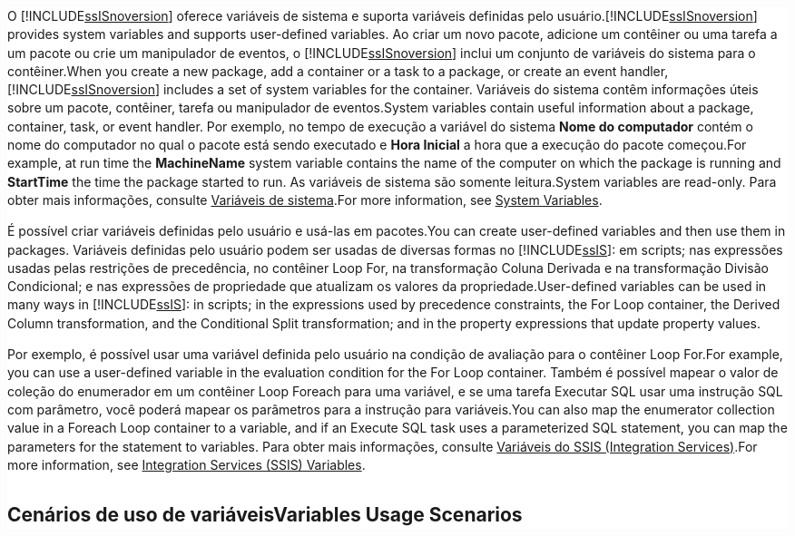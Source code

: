  <span data-ttu-id="1b7da-106">O [!INCLUDE[ssISnoversion](../includes/ssisnoversion-md.md)] oferece variáveis de sistema e suporta variáveis definidas pelo usuário.</span><span class="sxs-lookup"><span data-stu-id="1b7da-106">[!INCLUDE[ssISnoversion](../includes/ssisnoversion-md.md)] provides system variables and supports user-defined variables.</span></span> <span data-ttu-id="1b7da-107">Ao criar um novo pacote, adicione um contêiner ou uma tarefa a um pacote ou crie um manipulador de eventos, o [!INCLUDE[ssISnoversion](../includes/ssisnoversion-md.md)] inclui um conjunto de variáveis do sistema para o contêiner.</span><span class="sxs-lookup"><span data-stu-id="1b7da-107">When you create a new package, add a container or a task to a package, or create an event handler, [!INCLUDE[ssISnoversion](../includes/ssisnoversion-md.md)] includes a set of system variables for the container.</span></span> <span data-ttu-id="1b7da-108">Variáveis do sistema contêm informações úteis sobre um pacote, contêiner, tarefa ou manipulador de eventos.</span><span class="sxs-lookup"><span data-stu-id="1b7da-108">System variables contain useful information about a package, container, task, or event handler.</span></span> <span data-ttu-id="1b7da-109">Por exemplo, no tempo de execução a variável do sistema **Nome do computador** contém o nome do computador no qual o pacote está sendo executado e **Hora Inicial** a hora que a execução do pacote começou.</span><span class="sxs-lookup"><span data-stu-id="1b7da-109">For example, at run time the **MachineName** system variable contains the name of the computer on which the package is running and **StartTime** the time the package started to run.</span></span> <span data-ttu-id="1b7da-110">As variáveis de sistema são somente leitura.</span><span class="sxs-lookup"><span data-stu-id="1b7da-110">System variables are read-only.</span></span> <span data-ttu-id="1b7da-111">Para obter mais informações, consulte [Variáveis de sistema](system-variables.md).</span><span class="sxs-lookup"><span data-stu-id="1b7da-111">For more information, see [System Variables](system-variables.md).</span></span>  
  
 <span data-ttu-id="1b7da-112">É possível criar variáveis definidas pelo usuário e usá-las em pacotes.</span><span class="sxs-lookup"><span data-stu-id="1b7da-112">You can create user-defined variables and then use them in packages.</span></span> <span data-ttu-id="1b7da-113">Variáveis definidas pelo usuário podem ser usadas de diversas formas no [!INCLUDE[ssIS](../includes/ssis-md.md)]: em scripts; nas expressões usadas pelas restrições de precedência, no contêiner Loop For, na transformação Coluna Derivada e na transformação Divisão Condicional; e nas expressões de propriedade que atualizam os valores da propriedade.</span><span class="sxs-lookup"><span data-stu-id="1b7da-113">User-defined variables can be used in many ways in [!INCLUDE[ssIS](../includes/ssis-md.md)]: in scripts; in the expressions used by precedence constraints, the For Loop container, the Derived Column transformation, and the Conditional Split transformation; and in the property expressions that update property values.</span></span>  
  
 <span data-ttu-id="1b7da-114">Por exemplo, é possível usar uma variável definida pelo usuário na condição de avaliação para o contêiner Loop For.</span><span class="sxs-lookup"><span data-stu-id="1b7da-114">For example, you can use a user-defined variable in the evaluation condition for the For Loop container.</span></span> <span data-ttu-id="1b7da-115">Também é possível mapear o valor de coleção do enumerador em um contêiner Loop Foreach para uma variável, e se uma tarefa Executar SQL usar uma instrução SQL com parâmetro, você poderá mapear os parâmetros para a instrução para variáveis.</span><span class="sxs-lookup"><span data-stu-id="1b7da-115">You can also map the enumerator collection value in a Foreach Loop container to a variable, and if an Execute SQL task uses a parameterized SQL statement, you can map the parameters for the statement to variables.</span></span> <span data-ttu-id="1b7da-116">Para obter mais informações, consulte [Variáveis do SSIS &#40;Integration Services&#41;](integration-services-ssis-variables.md).</span><span class="sxs-lookup"><span data-stu-id="1b7da-116">For more information, see [Integration Services &#40;SSIS&#41; Variables](integration-services-ssis-variables.md).</span></span>  
  
## <a name="variables-usage-scenarios"></a><span data-ttu-id="1b7da-117">Cenários de uso de variáveis</span><span class="sxs-lookup"><span data-stu-id="1b7da-117">Variables Usage Scenarios</span></span>  